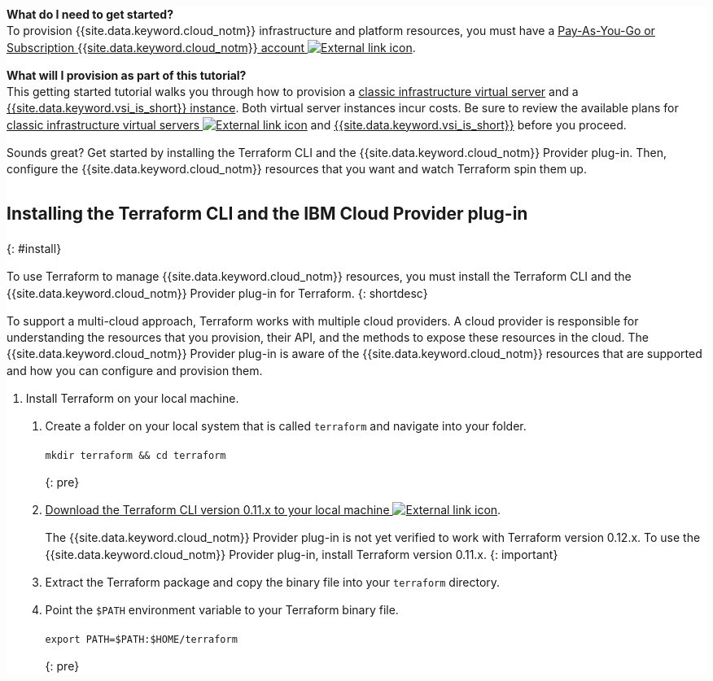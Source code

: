 **What do I need to get started?**</br>
To provision {{site.data.keyword.cloud_notm}} infrastructure and platform resources, you must have a [Pay-As-You-Go or Subscription {{site.data.keyword.cloud_notm}} account ![External link icon](../icons/launch-glyph.svg "External link icon")](https://cloud.ibm.com/registration).  

**What will I provision as part of this tutorial?** </br>
This getting started tutorial walks you through how to provision a [classic infrastructure virtual server](/docs/vsi?topic=virtual-servers-about-public-virtual-servers) and a [{{site.data.keyword.vsi_is_short}} instance](/docs/vpc-on-classic-vsi?topic=vpc-on-classic-vsi-getting-started). Both virtual server instances incur costs. Be sure to review the available plans for [classic infrastructure virtual servers ![External link icon](../icons/launch-glyph.svg "External link icon")](https://cloud.ibm.com/catalog/infrastructure/virtual-server-group) and [{{site.data.keyword.vsi_is_short}}](https://cloud.ibm.com/vpc/provision/vs) before you proceed.

Sounds great? Get started by installing the Terraform CLI and the {{site.data.keyword.cloud_notm}} Provider plug-in. Then, configure the {{site.data.keyword.cloud_notm}} resources that you want and watch Terraform spin them up. 

## Installing the Terraform CLI and the IBM Cloud Provider plug-in
{: #install}

To use Terraform to manage {{site.data.keyword.cloud_notm}} resources, you must install the Terraform CLI and the {{site.data.keyword.cloud_notm}} Provider plug-in for Terraform. 
{: shortdesc}

To support a multi-cloud approach, Terraform works with multiple cloud providers. A cloud provider is responsible for understanding the resources that you provision, their API, and the methods to expose these resources in the cloud. The {{site.data.keyword.cloud_notm}} Provider plug-in is aware of the {{site.data.keyword.cloud_notm}} resources that are supported and how you can configure and provision them. 

1. Install Terraform on your local machine. 
   1. Create a folder on your local system that is called `terraform` and navigate into your folder. 
      ```
      mkdir terraform && cd terraform
      ```
      {: pre}

   2. [Download the Terraform CLI version 0.11.x to your local machine ![External link icon](../icons/launch-glyph.svg "External link icon")](https://releases.hashicorp.com/terraform/). 
   
      The {{site.data.keyword.cloud_notm}} Provider plug-in is not yet verified to work with Terraform version 0.12.x. To use the {{site.data.keyword.cloud_notm}} Provider plug-in, install Terraform version 0.11.x. 
      {: important}

   3. Extract the Terraform package and copy the binary file into your `terraform` directory. 
   4. Point the `$PATH` environment variable to your Terraform binary file.
      ```
      export PATH=$PATH:$HOME/terraform
      ```
      {: pre}
      